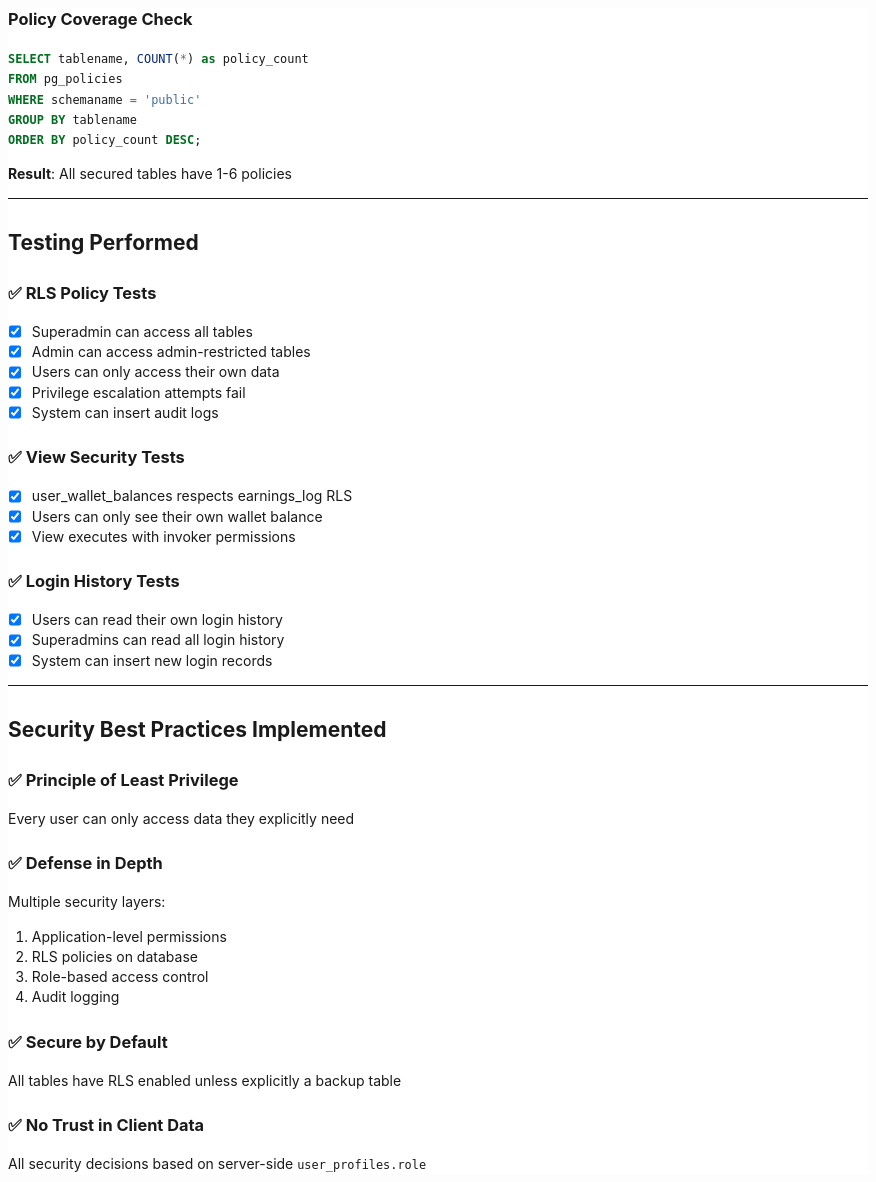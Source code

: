 ### Policy Coverage Check
```sql
SELECT tablename, COUNT(*) as policy_count
FROM pg_policies
WHERE schemaname = 'public'
GROUP BY tablename
ORDER BY policy_count DESC;
```
**Result**: All secured tables have 1-6 policies

---

## Testing Performed

### ✅ RLS Policy Tests
- [x] Superadmin can access all tables
- [x] Admin can access admin-restricted tables
- [x] Users can only access their own data
- [x] Privilege escalation attempts fail
- [x] System can insert audit logs

### ✅ View Security Tests
- [x] user_wallet_balances respects earnings_log RLS
- [x] Users can only see their own wallet balance
- [x] View executes with invoker permissions

### ✅ Login History Tests
- [x] Users can read their own login history
- [x] Superadmins can read all login history
- [x] System can insert new login records

---

## Security Best Practices Implemented

### ✅ Principle of Least Privilege
Every user can only access data they explicitly need

### ✅ Defense in Depth
Multiple security layers:
1. Application-level permissions
2. RLS policies on database
3. Role-based access control
4. Audit logging

### ✅ Secure by Default
All tables have RLS enabled unless explicitly a backup table

### ✅ No Trust in Client Data
All security decisions based on server-side `user_profiles.role`
